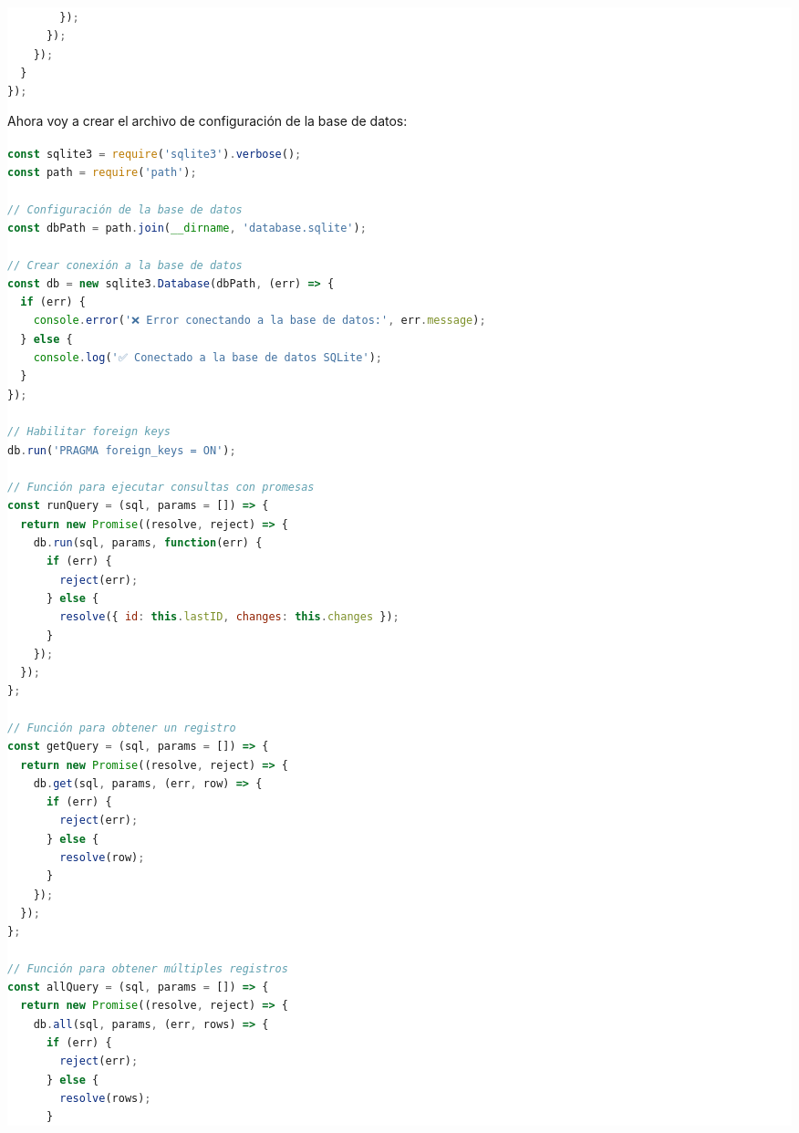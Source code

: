 ```javascript
        });
      });
    });
  }
});
```

Ahora voy a crear el archivo de configuración de la base de datos:


```javascript
const sqlite3 = require('sqlite3').verbose();
const path = require('path');

// Configuración de la base de datos
const dbPath = path.join(__dirname, 'database.sqlite');

// Crear conexión a la base de datos
const db = new sqlite3.Database(dbPath, (err) => {
  if (err) {
    console.error('❌ Error conectando a la base de datos:', err.message);
  } else {
    console.log('✅ Conectado a la base de datos SQLite');
  }
});

// Habilitar foreign keys
db.run('PRAGMA foreign_keys = ON');

// Función para ejecutar consultas con promesas
const runQuery = (sql, params = []) => {
  return new Promise((resolve, reject) => {
    db.run(sql, params, function(err) {
      if (err) {
        reject(err);
      } else {
        resolve({ id: this.lastID, changes: this.changes });
      }
    });
  });
};

// Función para obtener un registro
const getQuery = (sql, params = []) => {
  return new Promise((resolve, reject) => {
    db.get(sql, params, (err, row) => {
      if (err) {
        reject(err);
      } else {
        resolve(row);
      }
    });
  });
};

// Función para obtener múltiples registros
const allQuery = (sql, params = []) => {
  return new Promise((resolve, reject) => {
    db.all(sql, params, (err, rows) => {
      if (err) {
        reject(err);
      } else {
        resolve(rows);
      }
```